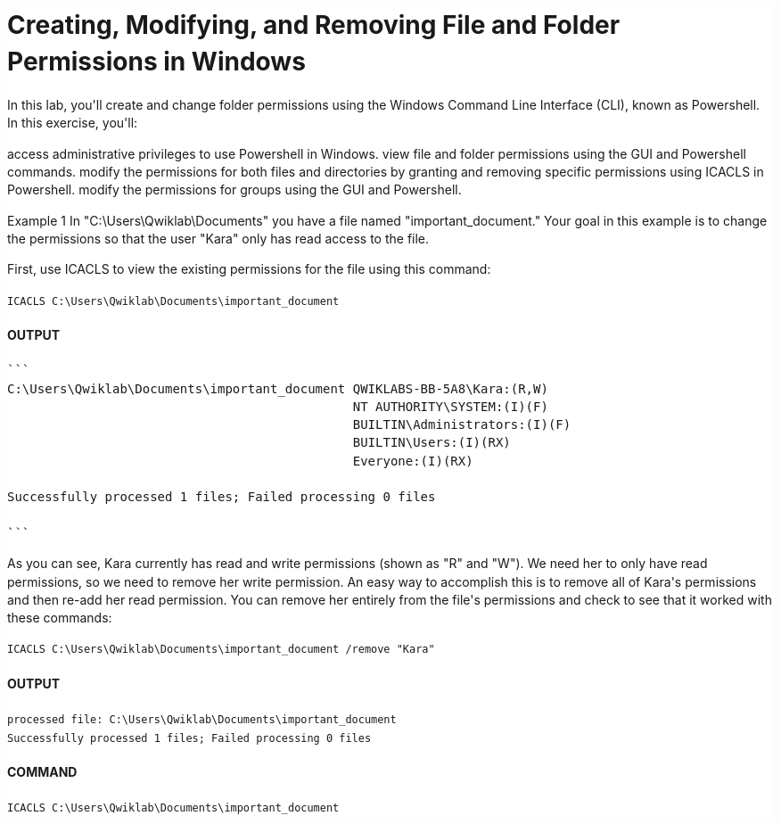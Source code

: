 # Creating, Modifying, and Removing File and Folder Permissions in Windows


In this lab, you'll create and change folder permissions using the Windows Command Line Interface (CLI), known as Powershell. In this exercise, you'll:

access administrative privileges to use Powershell in Windows.
view file and folder permissions using the GUI and Powershell commands.
modify the permissions for both files and directories by granting and removing specific permissions using ICACLS in Powershell.
modify the permissions for groups using the GUI and Powershell.


Example 1
In "C:\Users\Qwiklab\Documents\" you have a file named "important_document." Your goal in this example is to change the permissions so that the user "Kara" only has read access to the file.

First, use ICACLS to view the existing permissions for the file using this command:


```
ICACLS C:\Users\Qwiklab\Documents\important_document
```

#### OUTPUT
<pre style='background: darkblack;'>
```
C:\Users\Qwiklab\Documents\important_document QWIKLABS-BB-5A8\Kara:(R,W)
                                              NT AUTHORITY\SYSTEM:(I)(F)
                                              BUILTIN\Administrators:(I)(F)
                                              BUILTIN\Users:(I)(RX)
                                              Everyone:(I)(RX)

Successfully processed 1 files; Failed processing 0 files

```
</pre>

As you can see, Kara currently has read and write permissions (shown as "R" and "W"). We need her to only have read permissions, so we need to remove her write permission. An easy way to accomplish this is to remove all of Kara's permissions and then re-add her read permission. You can remove her entirely from the file's permissions and check to see that it worked with these commands:

```
ICACLS C:\Users\Qwiklab\Documents\important_document /remove "Kara"
```
#### OUTPUT

```
processed file: C:\Users\Qwiklab\Documents\important_document
Successfully processed 1 files; Failed processing 0 files
```

#### COMMAND
```
ICACLS C:\Users\Qwiklab\Documents\important_document
```
